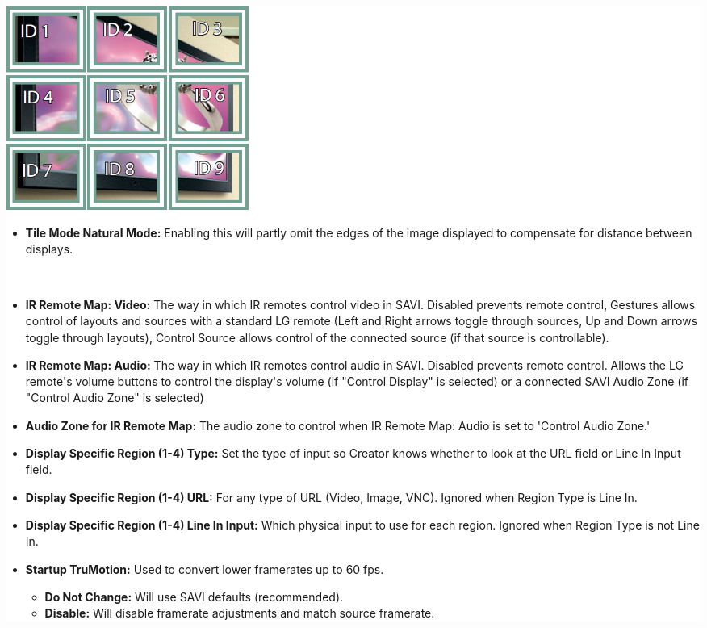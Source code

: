 <a href="../../../Assets/Knowledge-Base/Creator/Drivers/lg-tile-mode.png">
  <img src="../../../Assets/Knowledge-Base/Creator/Drivers/lg-tile-mode.png" alt="LG WebOS Display tile mode example" width="300" height="">
</a>

* **Tile Mode Natural Mode:** Enabling this will partly omit the edges of the image displayed to compensate for distance between displays.

<br>

* **IR Remote Map: Video:** The way in which IR remotes control video in SAVI. Disabled prevents remote control, Gestures allows control of layouts and sources with a standard LG remote (Left and Right arrows toggle through sources, Up and Down arrows toggle through layouts), Control Source allows control of the connected source (if that source is controllable).

* **IR Remote Map: Audio:** The way in which IR remotes control audio in SAVI. Disabled prevents remote control. Allows the LG remote's volume buttons to control the display's volume (if "Control Display" is selected) or a connected SAVI Audio Zone (if "Control Audio Zone" is selected)

* **Audio Zone for IR Remote Map:** The audio zone to control when IR Remote Map: Audio is set to 'Control Audio Zone.'

* **Display Specific Region (1-4) Type:** Set the type of input so Creator knows whether to look at the URL field or Line In Input field.

* **Display Specific Region (1-4) URL:** For any type of URL (Video, Image, VNC). Ignored when Region Type is Line In.

* **Display Specific Region (1-4) Line In Input:** Which physical input to use for each region. Ignored when Region Type is not Line In.

* **Startup TruMotion:** Used to convert lower framerates up to 60 fps.
    * **Do Not Change:** Will use SAVI defaults (recommended).
    * **Disable:** Will disable framerate adjustments and match source framerate.
